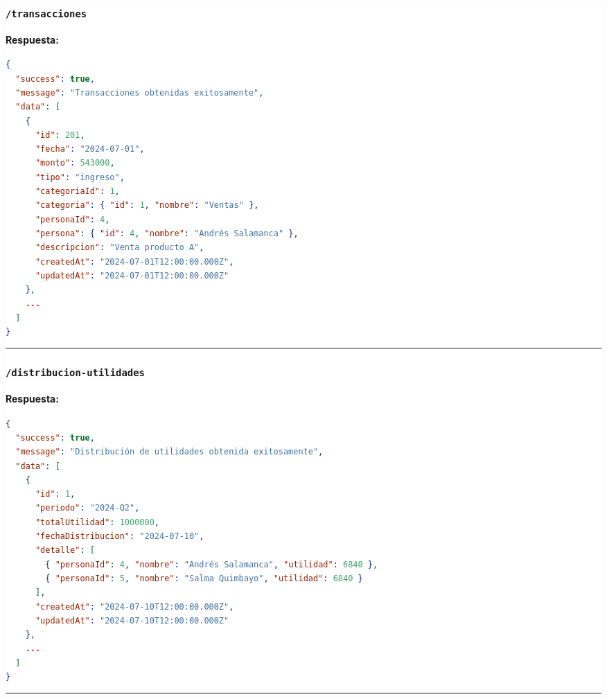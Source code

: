 ### `/transacciones`
**Respuesta:**
```json
{
  "success": true,
  "message": "Transacciones obtenidas exitosamente",
  "data": [
    {
      "id": 201,
      "fecha": "2024-07-01",
      "monto": 543000,
      "tipo": "ingreso",
      "categoriaId": 1,
      "categoria": { "id": 1, "nombre": "Ventas" },
      "personaId": 4,
      "persona": { "id": 4, "nombre": "Andrés Salamanca" },
      "descripcion": "Venta producto A",
      "createdAt": "2024-07-01T12:00:00.000Z",
      "updatedAt": "2024-07-01T12:00:00.000Z"
    },
    ...
  ]
}
```

---

### `/distribucion-utilidades`
**Respuesta:**
```json
{
  "success": true,
  "message": "Distribución de utilidades obtenida exitosamente",
  "data": [
    {
      "id": 1,
      "periodo": "2024-Q2",
      "totalUtilidad": 1000000,
      "fechaDistribucion": "2024-07-10",
      "detalle": [
        { "personaId": 4, "nombre": "Andrés Salamanca", "utilidad": 6840 },
        { "personaId": 5, "nombre": "Salma Quimbayo", "utilidad": 6840 }
      ],
      "createdAt": "2024-07-10T12:00:00.000Z",
      "updatedAt": "2024-07-10T12:00:00.000Z"
    },
    ...
  ]
}
```

---
